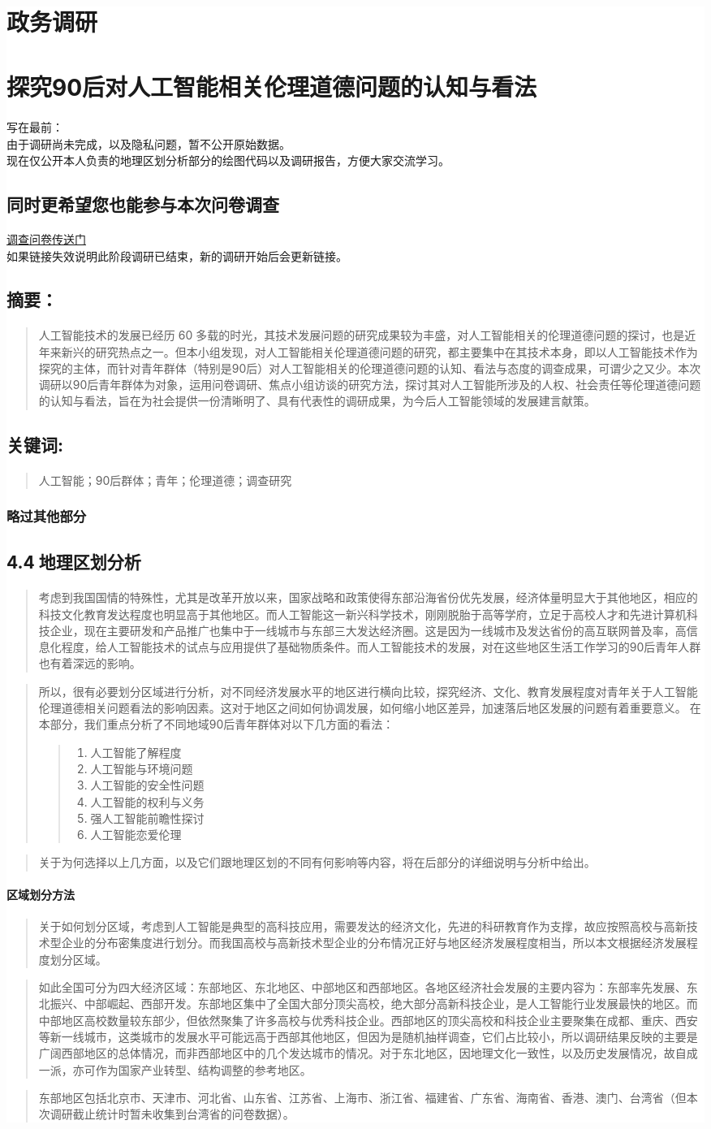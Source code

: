 # 政务调研
# 探究90后对人工智能相关伦理道德问题的认知与看法
写在最前：  
由于调研尚未完成，以及隐私问题，暂不公开原始数据。  
现在仅公开本人负责的地理区划分析部分的绘图代码以及调研报告，方便大家交流学习。
## 同时更希望您也能参与本次问卷调查
[调查问卷传送门](https://www.wjx.cn/report/21490203.aspx)  
如果链接失效说明此阶段调研已结束，新的调研开始后会更新链接。

## 摘要：
>人工智能技术的发展已经历 60 多载的时光，其技术发展问题的研究成果较为丰盛，对人工智能相关的伦理道德问题的探讨，也是近年来新兴的研究热点之一。但本小组发现，对人工智能相关伦理道德问题的研究，都主要集中在其技术本身，即以人工智能技术作为探究的主体，而针对青年群体（特别是90后）对人工智能相关的伦理道德问题的认知、看法与态度的调查成果，可谓少之又少。本次调研以90后青年群体为对象，运用问卷调研、焦点小组访谈的研究方法，探讨其对人工智能所涉及的人权、社会责任等伦理道德问题的认知与看法，旨在为社会提供一份清晰明了、具有代表性的调研成果，为今后人工智能领域的发展建言献策。
## 关键词:
>人工智能；90后群体；青年；伦理道德；调查研究

### 略过其他部分
## 4.4 地理区划分析

>考虑到我国国情的特殊性，尤其是改革开放以来，国家战略和政策使得东部沿海省份优先发展，经济体量明显大于其他地区，相应的科技文化教育发达程度也明显高于其他地区。而人工智能这一新兴科学技术，刚刚脱胎于高等学府，立足于高校人才和先进计算机科技企业，现在主要研发和产品推广也集中于一线城市与东部三大发达经济圈。这是因为一线城市及发达省份的高互联网普及率，高信息化程度，给人工智能技术的试点与应用提供了基础物质条件。而人工智能技术的发展，对在这些地区生活工作学习的90后青年人群也有着深远的影响。

>所以，很有必要划分区域进行分析，对不同经济发展水平的地区进行横向比较，探究经济、文化、教育发展程度对青年关于人工智能伦理道德相关问题看法的影响因素。这对于地区之间如何协调发展，如何缩小地区差异，加速落后地区发展的问题有着重要意义。
>在本部分，我们重点分析了不同地域90后青年群体对以下几方面的看法：
>>1. 人工智能了解程度
>>2. 人工智能与环境问题
>>3. 人工智能的安全性问题
>>4. 人工智能的权利与义务
>>5. 强人工智能前瞻性探讨
>>6. 人工智能恋爱伦理

>关于为何选择以上几方面，以及它们跟地理区划的不同有何影响等内容，将在后部分的详细说明与分析中给出。

#### 区域划分方法
>关于如何划分区域，考虑到人工智能是典型的高科技应用，需要发达的经济文化，先进的科研教育作为支撑，故应按照高校与高新技术型企业的分布密集度进行划分。而我国高校与高新技术型企业的分布情况正好与地区经济发展程度相当，所以本文根据经济发展程度划分区域。

>如此全国可分为四大经济区域：东部地区、东北地区、中部地区和西部地区。各地区经济社会发展的主要内容为：东部率先发展、东北振兴、中部崛起、西部开发。东部地区集中了全国大部分顶尖高校，绝大部分高新科技企业，是人工智能行业发展最快的地区。而中部地区高校数量较东部少，但依然聚集了许多高校与优秀科技企业。西部地区的顶尖高校和科技企业主要聚集在成都、重庆、西安等新一线城市，这类城市的发展水平可能远高于西部其他地区，但因为是随机抽样调查，它们占比较小，所以调研结果反映的主要是广阔西部地区的总体情况，而非西部地区中的几个发达城市的情况。对于东北地区，因地理文化一致性，以及历史发展情况，故自成一派，亦可作为国家产业转型、结构调整的参考地区。

>东部地区包括北京市、天津市、河北省、山东省、江苏省、上海市、浙江省、福建省、广东省、海南省、香港、澳门、台湾省（但本次调研截止统计时暂未收集到台湾省的问卷数据）。

